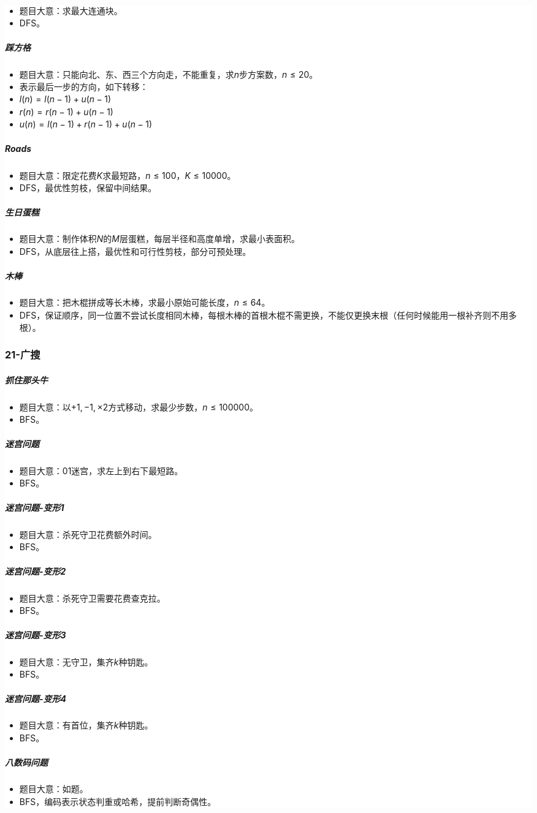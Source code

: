 - 题目大意：求最大连通块。
- DFS。

##### 踩方格

- 题目大意：只能向北、东、西三个方向走，不能重复，求$n$步方案数，$n\le20$。
- 表示最后一步的方向，如下转移：
- $l(n)=l(n-1)+u(n-1)$
- $r(n)=r(n-1)+u(n-1)$
- $u(n)=l(n-1)+r(n-1)+u(n-1)$

##### Roads

- 题目大意：限定花费$K$求最短路，$n\le100$，$K\le10000$。
- DFS，最优性剪枝，保留中间结果。

##### 生日蛋糕

- 题目大意：制作体积$N$的$M$层蛋糕，每层半径和高度单增，求最小表面积。
- DFS，从底层往上搭，最优性和可行性剪枝，部分可预处理。

##### 木棒

- 题目大意：把木棍拼成等长木棒，求最小原始可能长度，$n\le64$。
- DFS，保证顺序，同一位置不尝试长度相同木棒，每根木棒的首根木棍不需更换，不能仅更换末根（任何时候能用一根补齐则不用多根）。

### 21-广搜

##### 抓住那头牛

- 题目大意：以$+1,-1,\times2$方式移动，求最少步数，$n\le100000$。
- BFS。

##### 迷宫问题

- 题目大意：$01$迷宫，求左上到右下最短路。
- BFS。

##### 迷宫问题-变形1

- 题目大意：杀死守卫花费额外时间。
- BFS。

##### 迷宫问题-变形2

- 题目大意：杀死守卫需要花费查克拉。
- BFS。

##### 迷宫问题-变形3

- 题目大意：无守卫，集齐$k$种钥匙。
- BFS。

##### 迷宫问题-变形4

- 题目大意：有首位，集齐$k$种钥匙。
- BFS。

##### 八数码问题

- 题目大意：如题。
- BFS，编码表示状态判重或哈希，提前判断奇偶性。


